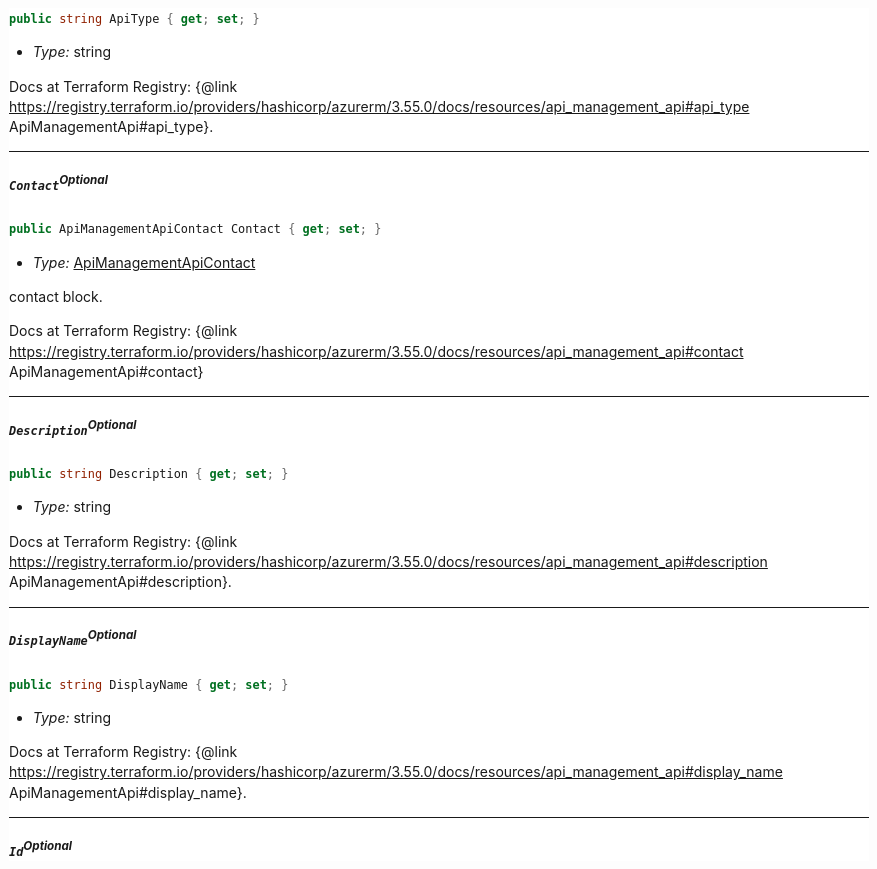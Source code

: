 ```csharp
public string ApiType { get; set; }
```

- *Type:* string

Docs at Terraform Registry: {@link https://registry.terraform.io/providers/hashicorp/azurerm/3.55.0/docs/resources/api_management_api#api_type ApiManagementApi#api_type}.

---

##### `Contact`<sup>Optional</sup> <a name="Contact" id="@cdktf/provider-azurerm.apiManagementApi.ApiManagementApiConfig.property.contact"></a>

```csharp
public ApiManagementApiContact Contact { get; set; }
```

- *Type:* <a href="#@cdktf/provider-azurerm.apiManagementApi.ApiManagementApiContact">ApiManagementApiContact</a>

contact block.

Docs at Terraform Registry: {@link https://registry.terraform.io/providers/hashicorp/azurerm/3.55.0/docs/resources/api_management_api#contact ApiManagementApi#contact}

---

##### `Description`<sup>Optional</sup> <a name="Description" id="@cdktf/provider-azurerm.apiManagementApi.ApiManagementApiConfig.property.description"></a>

```csharp
public string Description { get; set; }
```

- *Type:* string

Docs at Terraform Registry: {@link https://registry.terraform.io/providers/hashicorp/azurerm/3.55.0/docs/resources/api_management_api#description ApiManagementApi#description}.

---

##### `DisplayName`<sup>Optional</sup> <a name="DisplayName" id="@cdktf/provider-azurerm.apiManagementApi.ApiManagementApiConfig.property.displayName"></a>

```csharp
public string DisplayName { get; set; }
```

- *Type:* string

Docs at Terraform Registry: {@link https://registry.terraform.io/providers/hashicorp/azurerm/3.55.0/docs/resources/api_management_api#display_name ApiManagementApi#display_name}.

---

##### `Id`<sup>Optional</sup> <a name="Id" id="@cdktf/provider-azurerm.apiManagementApi.ApiManagementApiConfig.property.id"></a>
